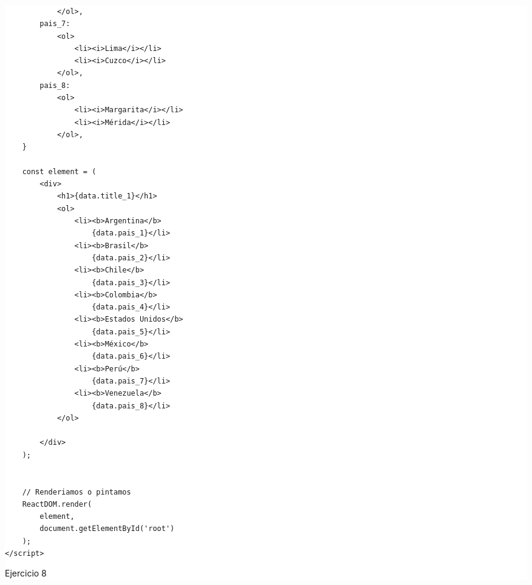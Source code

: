                 </ol>,
            pais_7:
                <ol>
                    <li><i>Lima</i></li>
                    <li><i>Cuzco</i></li>
                </ol>,
            pais_8:
                <ol>
                    <li><i>Margarita</i></li>
                    <li><i>Mérida</i></li>
                </ol>,
        }

        const element = (
            <div>
                <h1>{data.title_1}</h1>
                <ol>
                    <li><b>Argentina</b>
                        {data.pais_1}</li>
                    <li><b>Brasil</b>
                        {data.pais_2}</li>
                    <li><b>Chile</b>
                        {data.pais_3}</li>
                    <li><b>Colombia</b>
                        {data.pais_4}</li>
                    <li><b>Estados Unidos</b>
                        {data.pais_5}</li>
                    <li><b>México</b>
                        {data.pais_6}</li>
                    <li><b>Perú</b>
                        {data.pais_7}</li>
                    <li><b>Venezuela</b>
                        {data.pais_8}</li>
                </ol>

            </div>
        );


        // Renderiamos o pintamos
        ReactDOM.render(
            element,
            document.getElementById('root')
        );
    </script>
</body>

</html>

Ejercicio 8

<!DOCTYPE html>
<html>
  <head>
    <meta charset="utf-8">
    <meta name="author" content="Juan Pablo Sepúlveda Salinas">
    <meta name="description" content="Ejercicios JSX">
    <title></title>
  </head>
  <body>
    <div id="root">
      <!--Render code React-js-->
    </div>
